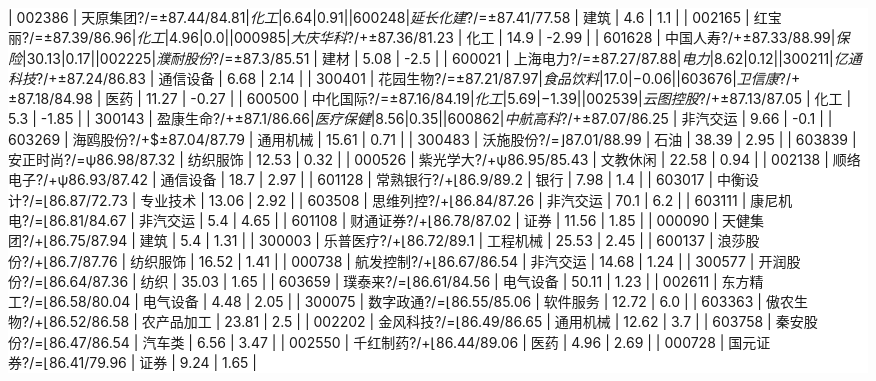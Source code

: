 | 002386 | 天原集团?/=$±87.44/84.81 |    化工    |    6.64   |  0.91 |
| 600248 | 延长化建?/=$±87.41/77.58 |    建筑    |    4.6    |  1.1  |
| 002165 |  红宝丽?/=$±87.39/86.96  |    化工    |    4.96   |  0.0  |
| 000985 | 大庆华科?/+$±87.36/81.23 |    化工    |    14.9   | -2.99 |
| 601628 | 中国人寿?/+$±87.33/88.99 |    保险    |   30.13   |  0.17 |
| 002225 | 濮耐股份?/=$±87.3/85.51  |    建材    |    5.08   |  -2.5 |
| 600021 | 上海电力?/=$±87.27/87.88 |    电力    |    8.62   |  0.12 |
| 300211 | 亿通科技?/+$±87.24/86.83 |  通信设备  |    6.68   |  2.14 |
| 300401 | 花园生物?/=$±87.21/87.97 |  食品饮料  |    17.0   | -0.06 |
| 603676 |  卫信康?/+$±87.18/84.98  |    医药    |   11.27   | -0.27 |
| 600500 | 中化国际?/=$±87.16/84.19 |    化工    |    5.69   | -1.39 |
| 002539 | 云图控股?/+$±87.13/87.05 |    化工    |    5.3    | -1.85 |
| 300143 | 盈康生命?/+$±87.1/86.66  |  医疗保健  |    8.56   |  0.35 |
| 600862 | 中航高科?/+$±87.07/86.25 |  非汽交运  |    9.66   |  -0.1 |
| 603269 | 海鸥股份?/+$±87.04/87.79 |  通用机械  |   15.61   |  0.71 |
| 300483 | 沃施股份?/=⌋87.01/88.99  |    石油    |   38.39   |  2.95 |
| 603839 | 安正时尚?/=ψ86.98/87.32  |  纺织服饰  |   12.53   |  0.32 |
| 000526 | 紫光学大?/+ψ86.95/85.43  |  文教休闲  |   22.58   |  0.94 |
| 002138 | 顺络电子?/+ψ86.93/87.42  |  通信设备  |    18.7   |  2.97 |
| 601128 |  常熟银行?/+⌊86.9/89.2   |    银行    |    7.98   |  1.4  |
| 603017 | 中衡设计?/=⌊86.87/72.73  |  专业技术  |   13.06   |  2.92 |
| 603508 | 思维列控?/+⌊86.84/87.26  |  非汽交运  |    70.1   |  6.2  |
| 603111 | 康尼机电?/=⌊86.81/84.67  |  非汽交运  |    5.4    |  4.65 |
| 601108 | 财通证券?/+⌊86.78/87.02  |    证券    |   11.56   |  1.85 |
| 000090 | 天健集团?/+⌊86.75/87.94  |    建筑    |    5.4    |  1.31 |
| 300003 |  乐普医疗?/+⌊86.72/89.1  |  工程机械  |   25.53   |  2.45 |
| 600137 |  浪莎股份?/+⌊86.7/87.76  |  纺织服饰  |   16.52   |  1.41 |
| 000738 | 航发控制?/+⌊86.67/86.54  |  非汽交运  |   14.68   |  1.24 |
| 300577 | 开润股份?/=⌊86.64/87.36  |    纺织    |   35.03   |  1.65 |
| 603659 |  璞泰来?/=⌊86.61/84.56   |  电气设备  |   50.11   |  1.23 |
| 002611 | 东方精工?/=⌊86.58/80.04  |  电气设备  |    4.48   |  2.05 |
| 300075 | 数字政通?/=⌊86.55/85.06  |  软件服务  |   12.72   |  6.0  |
| 603363 | 傲农生物?/+⌊86.52/86.58  | 农产品加工 |   23.81   |  2.5  |
| 002202 | 金风科技?/=⌊86.49/86.65  |  通用机械  |   12.62   |  3.7  |
| 603758 | 秦安股份?/=⌊86.47/86.54  |   汽车类   |    6.56   |  3.47 |
| 002550 | 千红制药?/+⌊86.44/89.06  |    医药    |    4.96   |  2.69 |
| 000728 | 国元证券?/=⌊86.41/79.96  |    证券    |    9.24   |  1.65 |